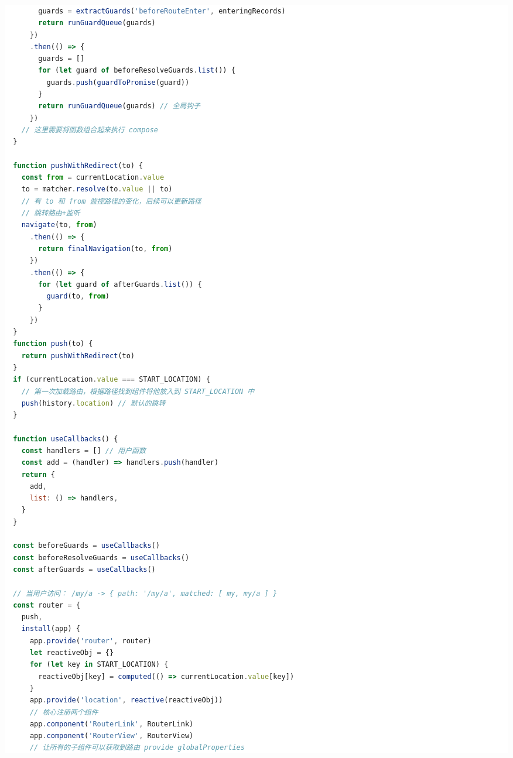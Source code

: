 ```js
        guards = extractGuards('beforeRouteEnter', enteringRecords)
        return runGuardQueue(guards)
      })
      .then(() => {
        guards = []
        for (let guard of beforeResolveGuards.list()) {
          guards.push(guardToPromise(guard))
        }
        return runGuardQueue(guards) // 全局钩子
      })
    // 这里需要将函数组合起来执行 compose
  }

  function pushWithRedirect(to) {
    const from = currentLocation.value
    to = matcher.resolve(to.value || to)
    // 有 to 和 from 监控路径的变化，后续可以更新路径
    // 跳转路由+监听
    navigate(to, from)
      .then(() => {
        return finalNavigation(to, from)
      })
      .then(() => {
        for (let guard of afterGuards.list()) {
          guard(to, from)
        }
      })
  }
  function push(to) {
    return pushWithRedirect(to)
  }
  if (currentLocation.value === START_LOCATION) {
    // 第一次加载路由，根据路径找到组件将他放入到 START_LOCATION 中
    push(history.location) // 默认的跳转
  }

  function useCallbacks() {
    const handlers = [] // 用户函数
    const add = (handler) => handlers.push(handler)
    return {
      add,
      list: () => handlers,
    }
  }

  const beforeGuards = useCallbacks()
  const beforeResolveGuards = useCallbacks()
  const afterGuards = useCallbacks()

  // 当用户访问： /my/a -> { path: '/my/a', matched: [ my, my/a ] }
  const router = {
    push,
    install(app) {
      app.provide('router', router)
      let reactiveObj = {}
      for (let key in START_LOCATION) {
        reactiveObj[key] = computed(() => currentLocation.value[key])
      }
      app.provide('location', reactive(reactiveObj))
      // 核心注册两个组件
      app.component('RouterLink', RouterLink)
      app.component('RouterView', RouterView)
      // 让所有的子组件可以获取到路由 provide globalProperties
```